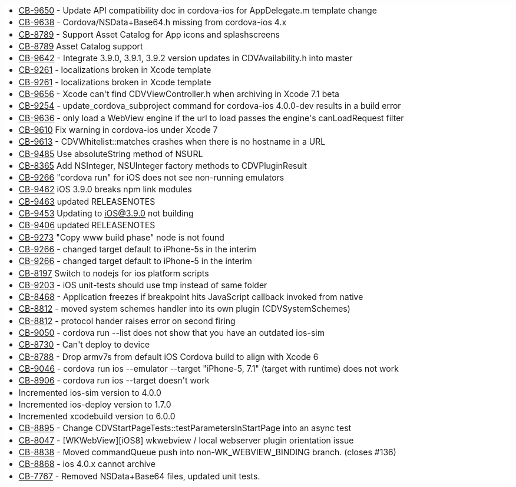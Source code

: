 * [CB-9650](https://issues.apache.org/jira/browse/CB-9650) - Update API compatibility doc in cordova-ios for AppDelegate.m template change
* [CB-9638](https://issues.apache.org/jira/browse/CB-9638) - Cordova/NSData+Base64.h missing from cordova-ios 4.x
* [CB-8789](https://issues.apache.org/jira/browse/CB-8789) - Support Asset Catalog for App icons and splashscreens
* [CB-8789](https://issues.apache.org/jira/browse/CB-8789) Asset Catalog support
* [CB-9642](https://issues.apache.org/jira/browse/CB-9642) - Integrate 3.9.0, 3.9.1, 3.9.2 version updates in CDVAvailability.h into master
* [CB-9261](https://issues.apache.org/jira/browse/CB-9261) - localizations broken in Xcode template
* [CB-9261](https://issues.apache.org/jira/browse/CB-9261) - localizations broken in Xcode template
* [CB-9656](https://issues.apache.org/jira/browse/CB-9656) - Xcode can't find CDVViewController.h when archiving in Xcode 7.1 beta
* [CB-9254](https://issues.apache.org/jira/browse/CB-9254) - update_cordova_subproject command for cordova-ios 4.0.0-dev results in a build error
* [CB-9636](https://issues.apache.org/jira/browse/CB-9636) - only load a WebView engine if the url to load passes the engine's canLoadRequest filter
* [CB-9610](https://issues.apache.org/jira/browse/CB-9610) Fix warning in cordova-ios under Xcode 7
* [CB-9613](https://issues.apache.org/jira/browse/CB-9613) - CDVWhitelist::matches crashes when there is no hostname in a URL
* [CB-9485](https://issues.apache.org/jira/browse/CB-9485) Use absoluteString method of NSURL
* [CB-8365](https://issues.apache.org/jira/browse/CB-8365) Add NSInteger, NSUInteger factory methods to CDVPluginResult
* [CB-9266](https://issues.apache.org/jira/browse/CB-9266) "cordova run" for iOS does not see non-running emulators
* [CB-9462](https://issues.apache.org/jira/browse/CB-9462) iOS 3.9.0 breaks npm link modules
* [CB-9463](https://issues.apache.org/jira/browse/CB-9463) updated RELEASENOTES
* [CB-9453](https://issues.apache.org/jira/browse/CB-9453) Updating to iOS@3.9.0 not building
* [CB-9406](https://issues.apache.org/jira/browse/CB-9406) updated RELEASENOTES
* [CB-9273](https://issues.apache.org/jira/browse/CB-9273) "Copy www build phase" node is not found
* [CB-9266](https://issues.apache.org/jira/browse/CB-9266) - changed target default to iPhone-5s in the interim
* [CB-9266](https://issues.apache.org/jira/browse/CB-9266) - changed target default to iPhone-5 in the interim
* [CB-8197](https://issues.apache.org/jira/browse/CB-8197) Switch to nodejs for ios platform scripts
* [CB-9203](https://issues.apache.org/jira/browse/CB-9203) - iOS unit-tests should use tmp instead of same folder
* [CB-8468](https://issues.apache.org/jira/browse/CB-8468) - Application freezes if breakpoint hits JavaScript callback invoked from native
* [CB-8812](https://issues.apache.org/jira/browse/CB-8812) - moved system schemes handler into its own plugin (CDVSystemSchemes)
* [CB-8812](https://issues.apache.org/jira/browse/CB-8812) - protocol hander raises error on second firing
* [CB-9050](https://issues.apache.org/jira/browse/CB-9050) - cordova run --list does not show that you have an outdated ios-sim
* [CB-8730](https://issues.apache.org/jira/browse/CB-8730) - Can't deploy to device
* [CB-8788](https://issues.apache.org/jira/browse/CB-8788) - Drop armv7s from default iOS Cordova build to align with Xcode 6
* [CB-9046](https://issues.apache.org/jira/browse/CB-9046) - cordova run ios --emulator --target "iPhone-5, 7.1" (target with runtime) does not work
* [CB-8906](https://issues.apache.org/jira/browse/CB-8906) - cordova run ios --target doesn't work
* Incremented ios-sim version to 4.0.0
* Incremented ios-deploy version to 1.7.0
* Incremented xcodebuild version to 6.0.0
* [CB-8895](https://issues.apache.org/jira/browse/CB-8895) - Change CDVStartPageTests::testParametersInStartPage into an async test
* [CB-8047](https://issues.apache.org/jira/browse/CB-8047) - [WKWebView][iOS8] wkwebview / local webserver plugin orientation issue
* [CB-8838](https://issues.apache.org/jira/browse/CB-8838) - Moved commandQueue push into non-WK_WEBVIEW_BINDING branch. (closes #136)
* [CB-8868](https://issues.apache.org/jira/browse/CB-8868) - ios 4.0.x cannot archive
* [CB-7767](https://issues.apache.org/jira/browse/CB-7767) - Removed NSData+Base64 files, updated unit tests.